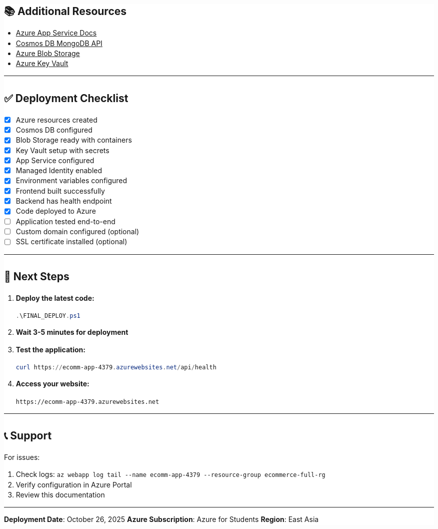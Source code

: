## 📚 Additional Resources

- [Azure App Service Docs](https://docs.microsoft.com/azure/app-service/)
- [Cosmos DB MongoDB API](https://docs.microsoft.com/azure/cosmos-db/mongodb/)
- [Azure Blob Storage](https://docs.microsoft.com/azure/storage/blobs/)
- [Azure Key Vault](https://docs.microsoft.com/azure/key-vault/)

---

## ✅ Deployment Checklist

- [x] Azure resources created
- [x] Cosmos DB configured
- [x] Blob Storage ready with containers
- [x] Key Vault setup with secrets
- [x] App Service configured
- [x] Managed Identity enabled
- [x] Environment variables configured
- [x] Frontend built successfully
- [x] Backend has health endpoint
- [x] Code deployed to Azure
- [ ] Application tested end-to-end
- [ ] Custom domain configured (optional)
- [ ] SSL certificate installed (optional)

---

## 🎯 Next Steps

1. **Deploy the latest code:**
   ```powershell
   .\FINAL_DEPLOY.ps1
   ```

2. **Wait 3-5 minutes for deployment**

3. **Test the application:**
   ```powershell
   curl https://ecomm-app-4379.azurewebsites.net/api/health
   ```

4. **Access your website:**
   ```
   https://ecomm-app-4379.azurewebsites.net
   ```

---

## 📞 Support

For issues:
1. Check logs: `az webapp log tail --name ecomm-app-4379 --resource-group ecommerce-full-rg`
2. Verify configuration in Azure Portal
3. Review this documentation

---

**Deployment Date**: October 26, 2025
**Azure Subscription**: Azure for Students
**Region**: East Asia
